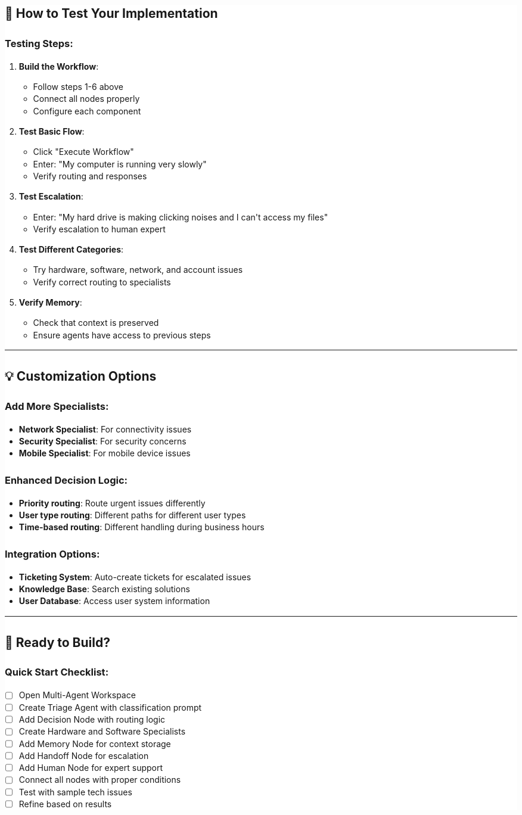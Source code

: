 
## 🔄 **How to Test Your Implementation**

### **Testing Steps**:

1. **Build the Workflow**:
   - Follow steps 1-6 above
   - Connect all nodes properly
   - Configure each component

2. **Test Basic Flow**:
   - Click "Execute Workflow"
   - Enter: "My computer is running very slowly"
   - Verify routing and responses

3. **Test Escalation**:
   - Enter: "My hard drive is making clicking noises and I can't access my files"
   - Verify escalation to human expert

4. **Test Different Categories**:
   - Try hardware, software, network, and account issues
   - Verify correct routing to specialists

5. **Verify Memory**:
   - Check that context is preserved
   - Ensure agents have access to previous steps

---

## 💡 **Customization Options**

### **Add More Specialists**:
- **Network Specialist**: For connectivity issues
- **Security Specialist**: For security concerns
- **Mobile Specialist**: For mobile device issues

### **Enhanced Decision Logic**:
- **Priority routing**: Route urgent issues differently
- **User type routing**: Different paths for different user types
- **Time-based routing**: Different handling during business hours

### **Integration Options**:
- **Ticketing System**: Auto-create tickets for escalated issues
- **Knowledge Base**: Search existing solutions
- **User Database**: Access user system information

---

## 🎯 **Ready to Build?**

### **Quick Start Checklist**:
- [ ] Open Multi-Agent Workspace
- [ ] Create Triage Agent with classification prompt
- [ ] Add Decision Node with routing logic
- [ ] Create Hardware and Software Specialists
- [ ] Add Memory Node for context storage
- [ ] Add Handoff Node for escalation
- [ ] Add Human Node for expert support
- [ ] Connect all nodes with proper conditions
- [ ] Test with sample tech issues
- [ ] Refine based on results
